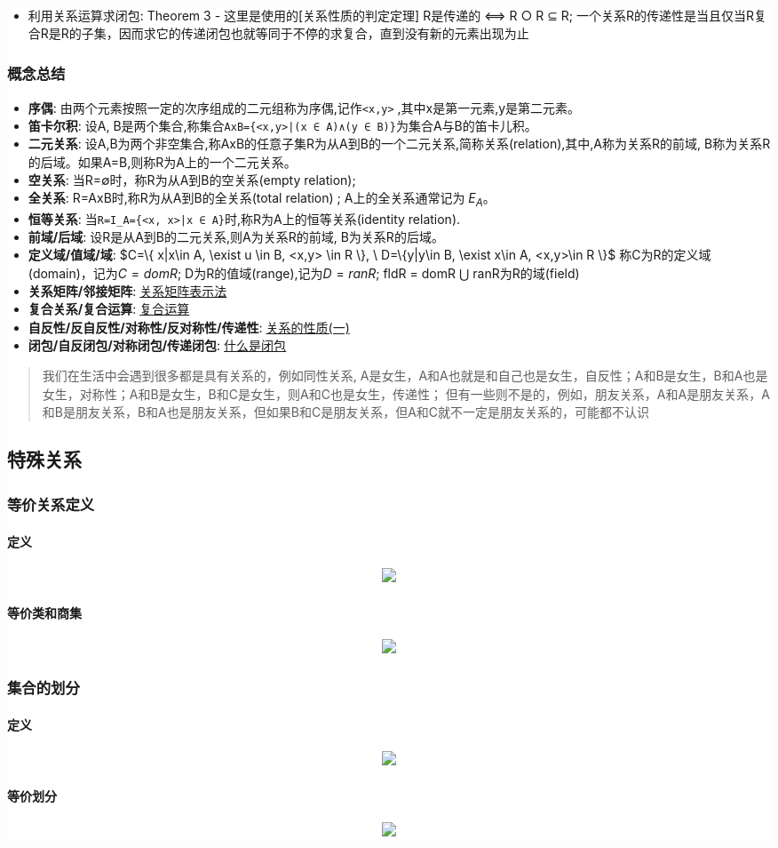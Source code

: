 * 利用关系运算求闭包: Theorem 3 - 这里是使用的[关系性质的判定定理] R是传递的 ⟺ R ○ R ⊆ R; 一个关系R的传递性是当且仅当R复合R是R的子集，因而求它的传递闭包也就等同于不停的求复合，直到没有新的元素出现为止

### 概念总结
* **序偶**: 由两个元素按照一定的次序组成的二元组称为序偶,记作`<x,y>` ,其中x是第一元素,y是第二元素。
* **笛卡尔积**: 设A, B是两个集合,称集合`AxB={<x,y>|(x ∈ A)∧(y ∈ B)}`为集合A与B的笛卡儿积。 
* **二元关系**: 设A,B为两个非空集合,称AxB的任意子集R为从A到B的一个二元关系,简称关系(relation),其中,A称为关系R的前域, B称为关系R的后域。如果A=B,则称R为A上的一个二元关系。 
* **空关系**: 当R=∅时，称R为从A到B的空关系(empty relation);
* **全关系**: R=AxB时,称R为从A到B的全关系(total relation) ; A上的全关系通常记为 $E_A$。
* **恒等关系**: 当`R=I_A={<x, x>|x ∈ A}`时,称R为A上的恒等关系(identity relation).
* **前域/后域**: 设R是从A到B的二元关系,则A为关系R的前域, B为关系R的后域。
* **定义域/值域/域**: $C=\{ x|x\in A, \exist u \in B, <x,y> \in R \}, \ D=\{y|y\in B, \exist x\in A, <x,y>\in R \}$ 称C为R的定义域(domain)，记为$C=dom R$; D为R的值域(range),记为$D=ran R$; fldR = domR ⋃ ranR为R的域(field)
* **关系矩阵/邻接矩阵**: [关系矩阵表示法](#关系矩阵表示法)
* **复合关系/复合运算**: [复合运算](#复合运算)
* **自反性/反自反性/对称性/反对称性/传递性**: [关系的性质(一)](#关系的性质-一)
* **闭包/自反闭包/对称闭包/传递闭包**: [什么是闭包](#什么是闭包)

> 我们在生活中会遇到很多都是具有关系的，例如同性关系, A是女生，A和A也就是和自己也是女生，自反性；A和B是女生，B和A也是女生，对称性；A和B是女生，B和C是女生，则A和C也是女生，传递性； 但有一些则不是的，例如，朋友关系，A和A是朋友关系，A和B是朋友关系，B和A也是朋友关系，但如果B和C是朋友关系，但A和C就不一定是朋友关系的，可能都不认识

## 特殊关系

### 等价关系定义
#### 定义

<div align=center>
<img src="https://cdn.jsdelivr.net/gh/aaronmack/image-hosting@master/mathematics/等价关系的定义.3zy9whypspq8.png" width="790">
</div>

#### 等价类和商集

<div align=center>
<img src="https://cdn.jsdelivr.net/gh/aaronmack/image-hosting@master/mathematics/等价类和商集.6dkov6lmh1xc.png" width="790">
</div>


### 集合的划分

#### 定义

<div align=center>
<img src="https://cdn.jsdelivr.net/gh/aaronmack/image-hosting@master/mathematics/离散数学-集合的划分的定义.5zz11vzq2cg0.png" width="790">
</div>

#### 等价划分

<div align=center>
<img src="https://cdn.jsdelivr.net/gh/aaronmack/image-hosting@master/mathematics/离散数学-集合的划分之等价划分.4n9z514eok1s.png" width="790">
</div>
